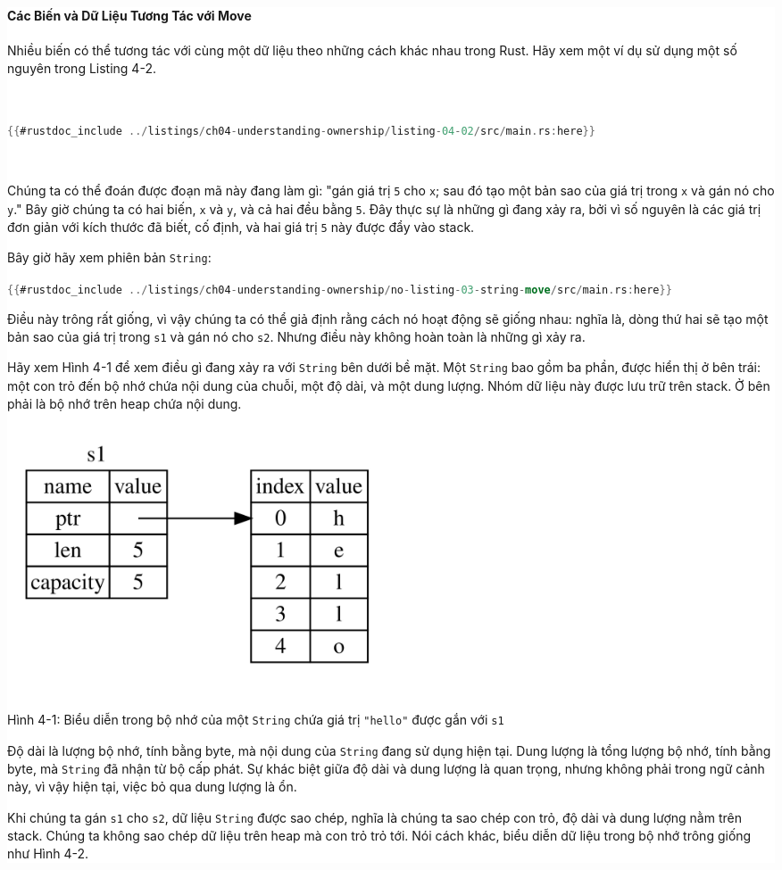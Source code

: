 

<a id="ways-variables-and-data-interact-move"></a>

#### Các Biến và Dữ Liệu Tương Tác với Move

Nhiều biến có thể tương tác với cùng một dữ liệu theo những cách khác nhau trong
Rust. Hãy xem một ví dụ sử dụng một số nguyên trong Listing 4-2.

<Listing number="4-2" caption="Gán giá trị số nguyên của biến `x` cho `y`">

```rust
{{#rustdoc_include ../listings/ch04-understanding-ownership/listing-04-02/src/main.rs:here}}
```

</Listing>

Chúng ta có thể đoán được đoạn mã này đang làm gì: "gán giá trị `5` cho `x`; sau
đó tạo một bản sao của giá trị trong `x` và gán nó cho `y`." Bây giờ chúng ta có
hai biến, `x` và `y`, và cả hai đều bằng `5`. Đây thực sự là những gì đang xảy
ra, bởi vì số nguyên là các giá trị đơn giản với kích thước đã biết, cố định, và
hai giá trị `5` này được đẩy vào stack.

Bây giờ hãy xem phiên bản `String`:

```rust
{{#rustdoc_include ../listings/ch04-understanding-ownership/no-listing-03-string-move/src/main.rs:here}}
```

Điều này trông rất giống, vì vậy chúng ta có thể giả định rằng cách nó hoạt động
sẽ giống nhau: nghĩa là, dòng thứ hai sẽ tạo một bản sao của giá trị trong `s1`
và gán nó cho `s2`. Nhưng điều này không hoàn toàn là những gì xảy ra.

Hãy xem Hình 4-1 để xem điều gì đang xảy ra với `String` bên dưới bề mặt. Một
`String` bao gồm ba phần, được hiển thị ở bên trái: một con trỏ đến bộ nhớ chứa
nội dung của chuỗi, một độ dài, và một dung lượng. Nhóm dữ liệu này được lưu trữ
trên stack. Ở bên phải là bộ nhớ trên heap chứa nội dung.

<img alt="Hai bảng: bảng đầu tiên chứa biểu diễn của s1 trên
stack, bao gồm độ dài (5), dung lượng (5), và một con trỏ đến giá trị đầu tiên
trong bảng thứ hai. Bảng thứ hai chứa biểu diễn của
dữ liệu chuỗi trên heap, byte theo byte." src="img/trpl04-01.svg" class="center"
style="width: 50%;" />

<span class="caption">Hình 4-1: Biểu diễn trong bộ nhớ của một `String` chứa giá
trị `"hello"` được gắn với `s1`</span>

Độ dài là lượng bộ nhớ, tính bằng byte, mà nội dung của `String` đang sử dụng
hiện tại. Dung lượng là tổng lượng bộ nhớ, tính bằng byte, mà `String` đã nhận
từ bộ cấp phát. Sự khác biệt giữa độ dài và dung lượng là quan trọng, nhưng
không phải trong ngữ cảnh này, vì vậy hiện tại, việc bỏ qua dung lượng là ổn.

Khi chúng ta gán `s1` cho `s2`, dữ liệu `String` được sao chép, nghĩa là chúng
ta sao chép con trỏ, độ dài và dung lượng nằm trên stack. Chúng ta không sao
chép dữ liệu trên heap mà con trỏ trỏ tới. Nói cách khác, biểu diễn dữ liệu
trong bộ nhớ trông giống như Hình 4-2.
